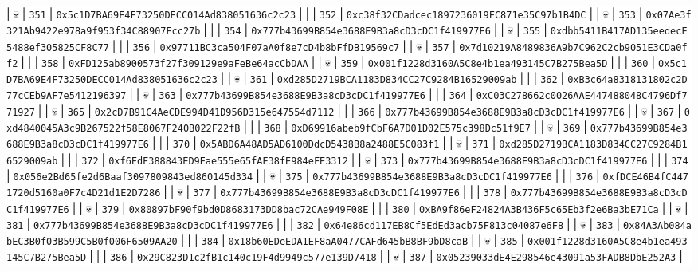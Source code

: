 | 💀 | `351` | `0x5c1D7BA69E4F73250DECC014Ad838051636c2c23` |
|  | `352` | `0xc38f32CDadcec1897236019FC871e35C97b1B4DC` |
| 💀 | `353` | `0x07Ae3f321Ab9422e978a9f953f34C88907Ecc27b` |
|  | `354` | `0x777b43699B854e3688E9B3a8cD3cDC1f419977E6` |
| 💀 | `355` | `0xdbb5411B417AD135eedecE5488ef305825CF8C77` |
|  | `356` | `0x97711BC3ca504F07aA0f8e7cD4b8bFfDB19569c7` |
| 💀 | `357` | `0x7d10219A8489836A9b7C962C2cb9051E3CDa0ff2` |
|  | `358` | `0xFD125ab8900573f27f309129e9aFeBe64acCbDAA` |
| 💀 | `359` | `0x001f1228d3160A5C8e4b1ea493145C7B275Bea5D` |
|  | `360` | `0x5c1D7BA69E4F73250DECC014Ad838051636c2c23` |
| 💀 | `361` | `0xd285D2719BCA1183D834CC27C9284B16529009ab` |
|  | `362` | `0xB3c64a8318131802c2D77cCEb9AF7e5412196397` |
| 💀 | `363` | `0x777b43699B854e3688E9B3a8cD3cDC1f419977E6` |
|  | `364` | `0xC03C278662c0026AAE447488048C4796Df771927` |
| 💀 | `365` | `0x2cD7B91C4AeCDE994D41D956D315e647554d7112` |
|  | `366` | `0x777b43699B854e3688E9B3a8cD3cDC1f419977E6` |
| 💀 | `367` | `0xd4840045A3c9B267522f58E8067F240B022F22fB` |
|  | `368` | `0xD69916abeb9fCbF6A7D01D02E575c398Dc51f9E7` |
| 💀 | `369` | `0x777b43699B854e3688E9B3a8cD3cDC1f419977E6` |
|  | `370` | `0x5ABD6A48AD5AD6100DdcD5438B8a2488E5C083f1` |
| 💀 | `371` | `0xd285D2719BCA1183D834CC27C9284B16529009ab` |
|  | `372` | `0xf6FdF388843ED9Eae555e65fAE38fE984eFE3312` |
| 💀 | `373` | `0x777b43699B854e3688E9B3a8cD3cDC1f419977E6` |
|  | `374` | `0x056e2Bd65fe2d6Baaf3097809843ed860145d334` |
| 💀 | `375` | `0x777b43699B854e3688E9B3a8cD3cDC1f419977E6` |
|  | `376` | `0xfDCE46B4fC4471720d5160a0F7c4D21d1E2D7286` |
| 💀 | `377` | `0x777b43699B854e3688E9B3a8cD3cDC1f419977E6` |
|  | `378` | `0x777b43699B854e3688E9B3a8cD3cDC1f419977E6` |
| 💀 | `379` | `0x80897bF90f9bd0D8683173DD8bac72CAe949F08E` |
|  | `380` | `0xBA9f86eF24824A3B436F5c65Eb3f2e6Ba3bE71Ca` |
| 💀 | `381` | `0x777b43699B854e3688E9B3a8cD3cDC1f419977E6` |
|  | `382` | `0x64e86cd117EB8Cf5EdEd3acb75F813c04087e6F8` |
| 💀 | `383` | `0x84A3Ab084abEC3B0f03B599C5B0f006F6509AA20` |
|  | `384` | `0x18b60EDeEDA1EF8aA0477CAFd645bB8BF9bD8caB` |
| 💀 | `385` | `0x001f1228d3160A5C8e4b1ea493145C7B275Bea5D` |
|  | `386` | `0x29C823D1c2fB1c140c19F4d9949c577e139D7418` |
| 💀 | `387` | `0x05239033dE4E298546e43091a53FADB8DbE252A3` |